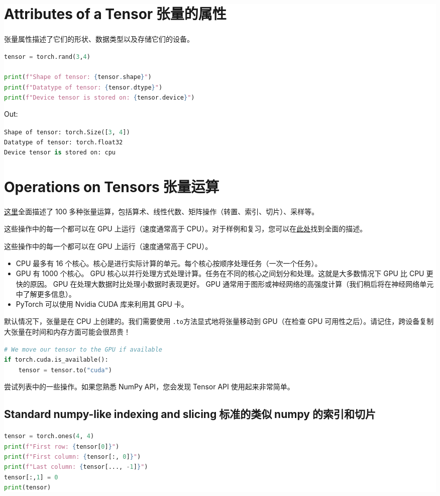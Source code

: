 # Attributes of a Tensor 张量的属性

张量属性描述了它们的形状、数据类型以及存储它们的设备。

```python
tensor = torch.rand(3,4)

print(f"Shape of tensor: {tensor.shape}")
print(f"Datatype of tensor: {tensor.dtype}")
print(f"Device tensor is stored on: {tensor.device}")
```

Out:

```python
Shape of tensor: torch.Size([3, 4])
Datatype of tensor: torch.float32
Device tensor is stored on: cpu
```

# Operations on Tensors 张量运算

[这里](https://pytorch.org/docs/stable/torch.html)全面描述了 100 多种张量运算，包括算术、线性代数、矩阵操作（转置、索引、切片）、采样等。

这些操作中的每一个都可以在 GPU 上运行（速度通常高于 CPU）。对于样例和复习，您可以在[此处](https://pytorch.org/docs/stable/torch.html)找到全面的描述。

这些操作中的每一个都可以在 GPU 上运行（速度通常高于 CPU）。

- CPU 最多有 16 个核心。核心是进行实际计算的单元。每个核心按顺序处理任务（一次一个任务）。 
- GPU 有 1000 个核心。 GPU 核心以并行处理方式处理计算。任务在不同的核心之间划分和处理。这就是大多数情况下 GPU 比 CPU 更快的原因。 GPU 在处理大数据时比处理小数据时表现更好。 GPU 通常用于图形或神经网络的高强度计算（我们稍后将在神经网络单元中了解更多信息）。 
- PyTorch 可以使用 Nvidia CUDA 库来利用其 GPU 卡。

默认情况下，张量是在 CPU 上创建的。我们需要使用 `.to`方法显式地将张量移动到 GPU（在检查 GPU 可用性之后）。请记住，跨设备复制大张量在时间和内存方面可能会很昂贵！

```python
# We move our tensor to the GPU if available
if torch.cuda.is_available():
    tensor = tensor.to("cuda")
```

尝试列表中的一些操作。如果您熟悉 NumPy API，您会发现 Tensor API 使用起来非常简单。

## Standard numpy-like indexing and slicing 标准的类似 numpy 的索引和切片



```python
tensor = torch.ones(4, 4)
print(f"First row: {tensor[0]}")
print(f"First column: {tensor[:, 0]}")
print(f"Last column: {tensor[..., -1]}")
tensor[:,1] = 0
print(tensor)
```
